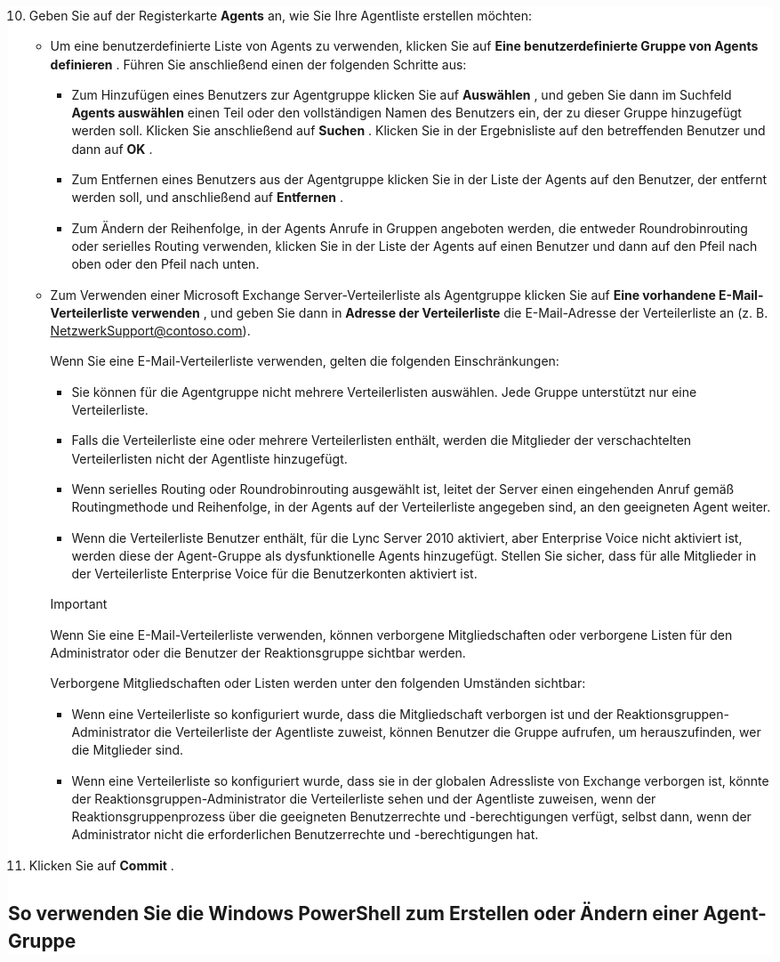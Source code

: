 10. Geben Sie auf der Registerkarte **Agents** an, wie Sie Ihre Agentliste erstellen möchten:
    
      - Um eine benutzerdefinierte Liste von Agents zu verwenden, klicken Sie auf **Eine benutzerdefinierte Gruppe von Agents definieren** . Führen Sie anschließend einen der folgenden Schritte aus:
        
          - Zum Hinzufügen eines Benutzers zur Agentgruppe klicken Sie auf **Auswählen** , und geben Sie dann im Suchfeld **Agents auswählen** einen Teil oder den vollständigen Namen des Benutzers ein, der zu dieser Gruppe hinzugefügt werden soll. Klicken Sie anschließend auf **Suchen** . Klicken Sie in der Ergebnisliste auf den betreffenden Benutzer und dann auf **OK** .
        
          - Zum Entfernen eines Benutzers aus der Agentgruppe klicken Sie in der Liste der Agents auf den Benutzer, der entfernt werden soll, und anschließend auf **Entfernen** .
        
          - Zum Ändern der Reihenfolge, in der Agents Anrufe in Gruppen angeboten werden, die entweder Roundrobinrouting oder serielles Routing verwenden, klicken Sie in der Liste der Agents auf einen Benutzer und dann auf den Pfeil nach oben oder den Pfeil nach unten.
    
      - Zum Verwenden einer Microsoft Exchange Server-Verteilerliste als Agentgruppe klicken Sie auf **Eine vorhandene E-Mail-Verteilerliste verwenden** , und geben Sie dann in **Adresse der Verteilerliste** die E-Mail-Adresse der Verteilerliste an (z. B. NetzwerkSupport@contoso.com).
        
        Wenn Sie eine E-Mail-Verteilerliste verwenden, gelten die folgenden Einschränkungen:
        
          - Sie können für die Agentgruppe nicht mehrere Verteilerlisten auswählen. Jede Gruppe unterstützt nur eine Verteilerliste.
        
          - Falls die Verteilerliste eine oder mehrere Verteilerlisten enthält, werden die Mitglieder der verschachtelten Verteilerlisten nicht der Agentliste hinzugefügt.
        
          - Wenn serielles Routing oder Roundrobinrouting ausgewählt ist, leitet der Server einen eingehenden Anruf gemäß Routingmethode und Reihenfolge, in der Agents auf der Verteilerliste angegeben sind, an den geeigneten Agent weiter.
        
          - Wenn die Verteilerliste Benutzer enthält, für die Lync Server 2010 aktiviert, aber Enterprise Voice nicht aktiviert ist, werden diese der Agent-Gruppe als dysfunktionelle Agents hinzugefügt. Stellen Sie sicher, dass für alle Mitglieder in der Verteilerliste Enterprise Voice für die Benutzerkonten aktiviert ist.
        

        > [!IMPORTANT]
        > Wenn Sie eine E-Mail-Verteilerliste verwenden, können verborgene Mitgliedschaften oder verborgene Listen für den Administrator oder die Benutzer der Reaktionsgruppe sichtbar werden.

        
        Verborgene Mitgliedschaften oder Listen werden unter den folgenden Umständen sichtbar:
        
          - Wenn eine Verteilerliste so konfiguriert wurde, dass die Mitgliedschaft verborgen ist und der Reaktionsgruppen-Administrator die Verteilerliste der Agentliste zuweist, können Benutzer die Gruppe aufrufen, um herauszufinden, wer die Mitglieder sind.
        
          - Wenn eine Verteilerliste so konfiguriert wurde, dass sie in der globalen Adressliste von Exchange verborgen ist, könnte der Reaktionsgruppen-Administrator die Verteilerliste sehen und der Agentliste zuweisen, wenn der Reaktionsgruppenprozess über die geeigneten Benutzerrechte und -berechtigungen verfügt, selbst dann, wenn der Administrator nicht die erforderlichen Benutzerrechte und -berechtigungen hat.

11. Klicken Sie auf **Commit** .

## So verwenden Sie die Windows PowerShell zum Erstellen oder Ändern einer Agent-Gruppe
